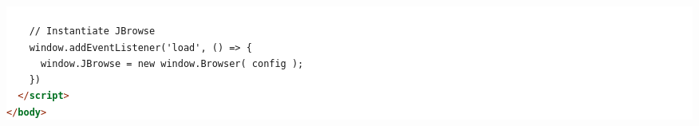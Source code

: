 ```html

    // Instantiate JBrowse
    window.addEventListener('load', () => {
      window.JBrowse = new window.Browser( config );
    })
  </script>
</body>
```
